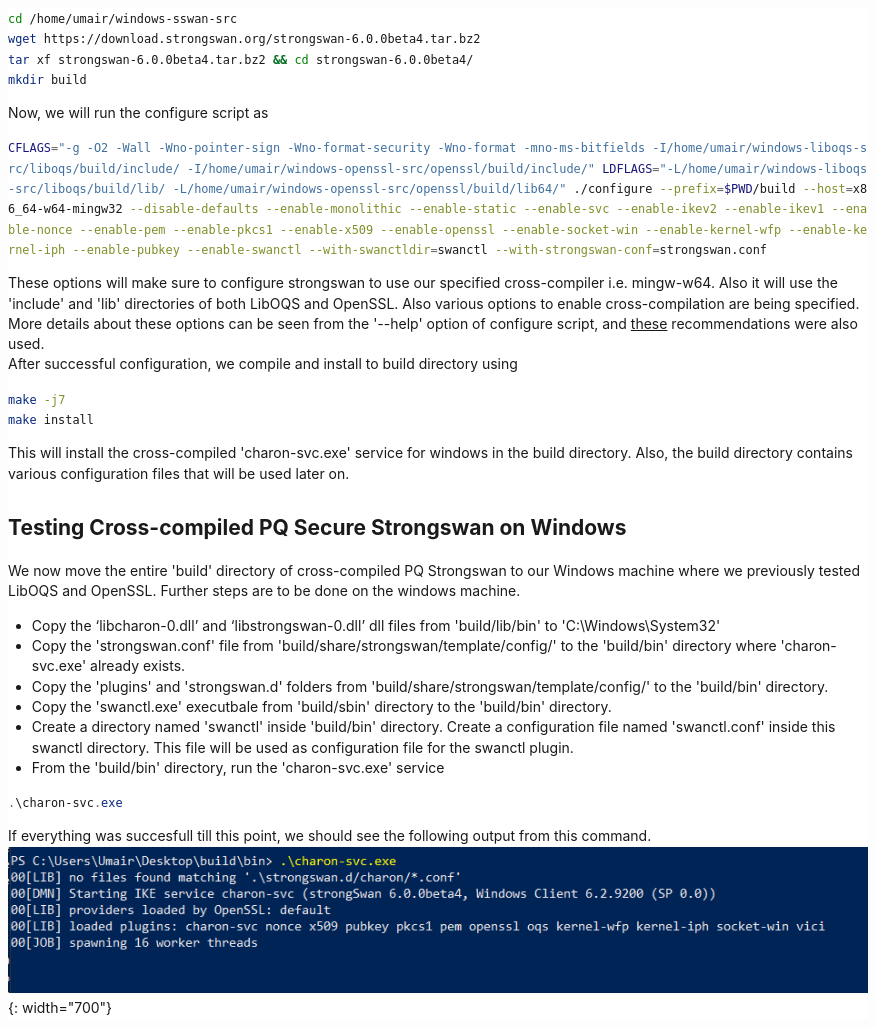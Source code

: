 ```bash
cd /home/umair/windows-sswan-src
wget https://download.strongswan.org/strongswan-6.0.0beta4.tar.bz2
tar xf strongswan-6.0.0beta4.tar.bz2 && cd strongswan-6.0.0beta4/
mkdir build
```
Now, we will run the configure script as

```bash
CFLAGS="-g -O2 -Wall -Wno-pointer-sign -Wno-format-security -Wno-format -mno-ms-bitfields -I/home/umair/windows-liboqs-src/liboqs/build/include/ -I/home/umair/windows-openssl-src/openssl/build/include/" LDFLAGS="-L/home/umair/windows-liboqs-src/liboqs/build/lib/ -L/home/umair/windows-openssl-src/openssl/build/lib64/" ./configure --prefix=$PWD/build --host=x86_64-w64-mingw32 --disable-defaults --enable-monolithic --enable-static --enable-svc --enable-ikev2 --enable-ikev1 --enable-nonce --enable-pem --enable-pkcs1 --enable-x509 --enable-openssl --enable-socket-win --enable-kernel-wfp --enable-kernel-iph --enable-pubkey --enable-swanctl --with-swanctldir=swanctl --with-strongswan-conf=strongswan.conf
```
These options will make sure to configure strongswan to use our specified cross-compiler i.e. mingw-w64. Also it will use the 'include' and 'lib' directories of both LibOQS and OpenSSL. Also various options to enable cross-compilation are being specified. More details about these options can be seen from the '--help' option of configure script, and [these](https://docs.strongswan.org/docs/5.9/os/windows.html#:~:text=A%20minimal%20set,conf%3Dstrongswan.conf) recommendations were also used.  
After successful configuration, we compile and install to build directory using

```bash
make -j7
make install
```
This will install the cross-compiled 'charon-svc.exe' service for windows in the build directory. Also, the build directory contains various configuration files that will be used later on.  
## Testing Cross-compiled PQ Secure Strongswan on Windows
We now move the entire 'build' directory of cross-compiled PQ Strongswan to our Windows machine where we previously tested LibOQS and OpenSSL. Further steps are to be done on the windows machine.
* Copy the ‘libcharon-0.dll’ and ‘libstrongswan-0.dll’ dll files from 'build/lib/bin' to 'C:\Windows\System32'
* Copy the 'strongswan.conf' file from 'build/share/strongswan/template/config/' to the 'build/bin' directory where 'charon-svc.exe' already exists. 
* Copy the 'plugins' and 'strongswan.d' folders from 'build/share/strongswan/template/config/' to the 'build/bin' directory.
* Copy the 'swanctl.exe' executbale from 'build/sbin' directory to the 'build/bin' directory.
* Create a directory named 'swanctl' inside 'build/bin' directory. Create a configuration file named 'swanctl.conf' inside this swanctl directory. This file will be used as configuration file for the swanctl plugin.
* From the 'build/bin' directory, run the 'charon-svc.exe' service

```powershell
.\charon-svc.exe
```
If everything was succesfull till this point, we should see the following output from this command.
![Charon service running](/assets/img/posts/post3/charon-service.png){: width="700"}

